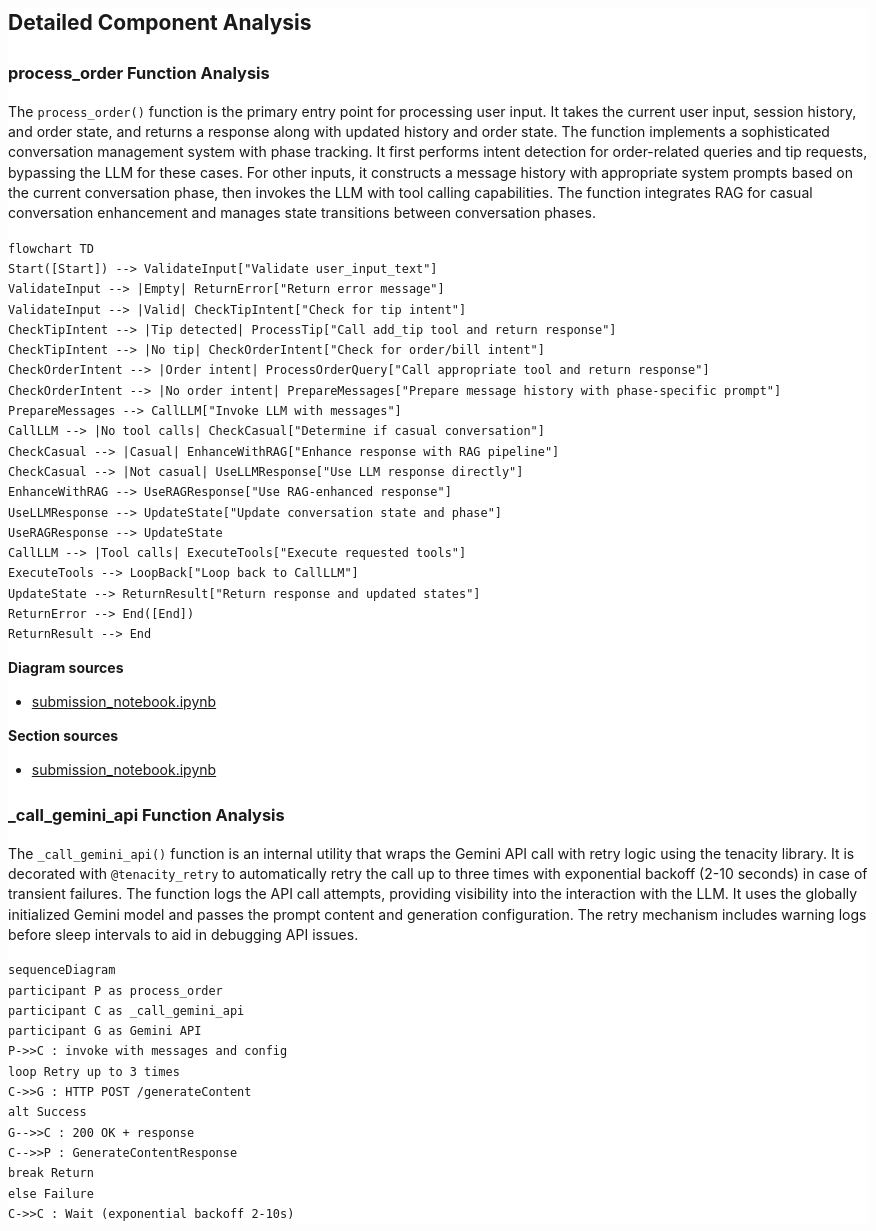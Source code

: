 ## Detailed Component Analysis

### process_order Function Analysis
The `process_order()` function is the primary entry point for processing user input. It takes the current user input, session history, and order state, and returns a response along with updated history and order state. The function implements a sophisticated conversation management system with phase tracking. It first performs intent detection for order-related queries and tip requests, bypassing the LLM for these cases. For other inputs, it constructs a message history with appropriate system prompts based on the current conversation phase, then invokes the LLM with tool calling capabilities. The function integrates RAG for casual conversation enhancement and manages state transitions between conversation phases.

```mermaid
flowchart TD
Start([Start]) --> ValidateInput["Validate user_input_text"]
ValidateInput --> |Empty| ReturnError["Return error message"]
ValidateInput --> |Valid| CheckTipIntent["Check for tip intent"]
CheckTipIntent --> |Tip detected| ProcessTip["Call add_tip tool and return response"]
CheckTipIntent --> |No tip| CheckOrderIntent["Check for order/bill intent"]
CheckOrderIntent --> |Order intent| ProcessOrderQuery["Call appropriate tool and return response"]
CheckOrderIntent --> |No order intent| PrepareMessages["Prepare message history with phase-specific prompt"]
PrepareMessages --> CallLLM["Invoke LLM with messages"]
CallLLM --> |No tool calls| CheckCasual["Determine if casual conversation"]
CheckCasual --> |Casual| EnhanceWithRAG["Enhance response with RAG pipeline"]
CheckCasual --> |Not casual| UseLLMResponse["Use LLM response directly"]
EnhanceWithRAG --> UseRAGResponse["Use RAG-enhanced response"]
UseLLMResponse --> UpdateState["Update conversation state and phase"]
UseRAGResponse --> UpdateState
CallLLM --> |Tool calls| ExecuteTools["Execute requested tools"]
ExecuteTools --> LoopBack["Loop back to CallLLM"]
UpdateState --> ReturnResult["Return response and updated states"]
ReturnError --> End([End])
ReturnResult --> End
```

**Diagram sources**
- [submission_notebook.ipynb](file://notebooks/submission_notebook.ipynb#L2000-L2500)

**Section sources**
- [submission_notebook.ipynb](file://notebooks/submission_notebook.ipynb#L2000-L2500)

### _call_gemini_api Function Analysis
The `_call_gemini_api()` function is an internal utility that wraps the Gemini API call with retry logic using the tenacity library. It is decorated with `@tenacity_retry` to automatically retry the call up to three times with exponential backoff (2-10 seconds) in case of transient failures. The function logs the API call attempts, providing visibility into the interaction with the LLM. It uses the globally initialized Gemini model and passes the prompt content and generation configuration. The retry mechanism includes warning logs before sleep intervals to aid in debugging API issues.

```mermaid
sequenceDiagram
participant P as process_order
participant C as _call_gemini_api
participant G as Gemini API
P->>C : invoke with messages and config
loop Retry up to 3 times
C->>G : HTTP POST /generateContent
alt Success
G-->>C : 200 OK + response
C-->>P : GenerateContentResponse
break Return
else Failure
C->>C : Wait (exponential backoff 2-10s)
```